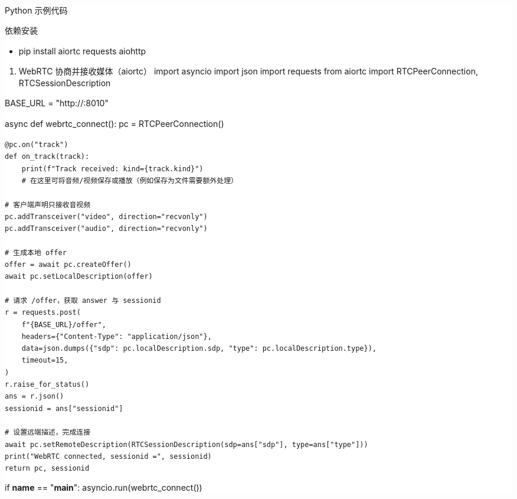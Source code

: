 Python 示例代码

依赖安装
- pip install aiortc requests aiohttp

1) WebRTC 协商并接收媒体（aiortc）
import asyncio
import json
import requests
from aiortc import RTCPeerConnection, RTCSessionDescription

BASE_URL = "http://<server-host>:8010"

async def webrtc_connect():
    pc = RTCPeerConnection()

    @pc.on("track")
    def on_track(track):
        print(f"Track received: kind={track.kind}")
        # 在这里可将音频/视频保存或播放（例如保存为文件需要额外处理）

    # 客户端声明只接收音视频
    pc.addTransceiver("video", direction="recvonly")
    pc.addTransceiver("audio", direction="recvonly")

    # 生成本地 offer
    offer = await pc.createOffer()
    await pc.setLocalDescription(offer)

    # 请求 /offer，获取 answer 与 sessionid
    r = requests.post(
        f"{BASE_URL}/offer",
        headers={"Content-Type": "application/json"},
        data=json.dumps({"sdp": pc.localDescription.sdp, "type": pc.localDescription.type}),
        timeout=15,
    )
    r.raise_for_status()
    ans = r.json()
    sessionid = ans["sessionid"]

    # 设置远端描述，完成连接
    await pc.setRemoteDescription(RTCSessionDescription(sdp=ans["sdp"], type=ans["type"]))
    print("WebRTC connected, sessionid =", sessionid)
    return pc, sessionid

if __name__ == "__main__":
    asyncio.run(webrtc_connect())

